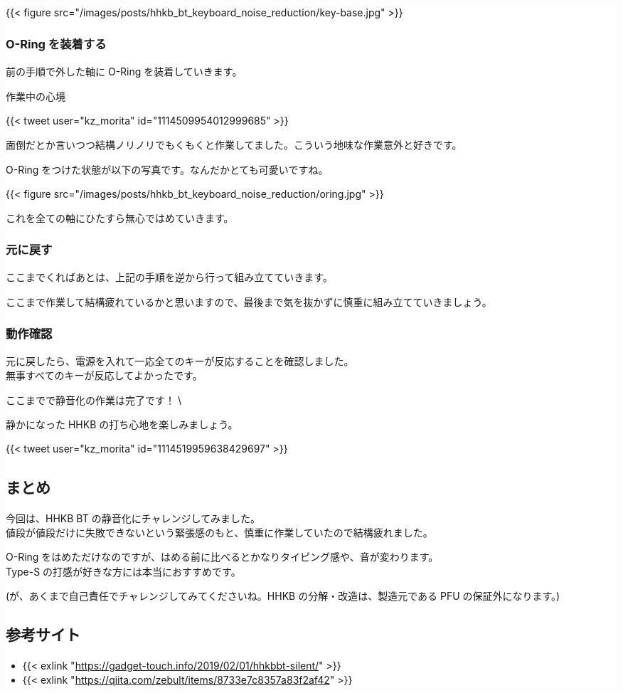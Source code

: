 {{< figure src="/images/posts/hhkb_bt_keyboard_noise_reduction/key-base.jpg" >}}

### O-Ring を装着する

前の手順で外した軸に O-Ring を装着していきます。

作業中の心境

{{< tweet user="kz_morita" id="1114509954012999685" >}}

面倒だとか言いつつ結構ノリノリでもくもくと作業してました。こういう地味な作業意外と好きです。

O-Ring をつけた状態が以下の写真です。なんだかとても可愛いですね。

{{< figure src="/images/posts/hhkb_bt_keyboard_noise_reduction/oring.jpg" >}}

これを全ての軸にひたすら無心ではめていきます。

### 元に戻す

ここまでくればあとは、上記の手順を逆から行って組み立てていきます。

ここまで作業して結構疲れているかと思いますので、最後まで気を抜かずに慎重に組み立てていきましょう。

### 動作確認

元に戻したら、電源を入れて一応全てのキーが反応することを確認しました。\
無事すべてのキーが反応してよかったです。

ここまでで静音化の作業は完了です！ \

静かになった HHKB の打ち心地を楽しみましょう。

{{< tweet user="kz_morita" id="1114519959638429697" >}}

## まとめ

今回は、HHKB BT の静音化にチャレンジしてみました。\
値段が値段だけに失敗できないという緊張感のもと、慎重に作業していたので結構疲れました。

O-Ring をはめただけなのですが、はめる前に比べるとかなりタイピング感や、音が変わります。\
Type-S の打感が好きな方には本当におすすめです。

(が、あくまで自己責任でチャレンジしてみてくださいね。HHKB の分解・改造は、製造元である PFU の保証外になります。)

## 参考サイト

- {{< exlink "https://gadget-touch.info/2019/02/01/hhkbbt-silent/" >}}
- {{< exlink "https://qiita.com/zebult/items/8733e7c8357a83f2af42" >}}
